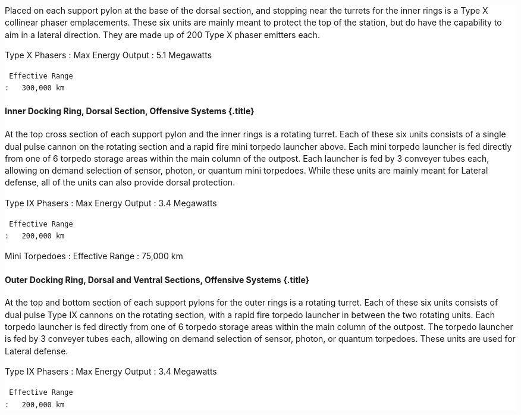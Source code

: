Placed on each support pylon at the base of the dorsal section, and
stopping near the turrets for the inner rings is a Type X collinear
phaser emplacements. These six units are mainly meant to protect the top
of the station, but do have the capability to aim in a lateral
direction. They are made up of 200 Type X phaser emitters each.

 Type X Phasers 
:    Max Energy Output 
    :   5.1 Megawatts

     Effective Range 
    :   300,000 km

#### Inner Docking Ring, Dorsal Section, Offensive Systems {.title}

At the top cross section of each support pylon and the inner rings is a
rotating turret. Each of these six units consists of a single dual pulse
cannon on the rotating section and a rapid fire mini torpedo launcher
above. Each mini torpedo launcher is fed directly from one of 6 torpedo
storage areas within the main column of the outpost. Each launcher is
fed by 3 conveyer tubes each, allowing on demand selection of sensor,
photon, or quantum mini torpedoes. While these units are mainly meant
for Lateral defense, all of the units can also provide dorsal
protection.

 Type IX Phasers 
:    Max Energy Output 
    :   3.4 Megawatts

     Effective Range 
    :   200,000 km

 Mini Torpedoes 
:    Effective Range 
    :   75,000 km

#### Outer Docking Ring, Dorsal and Ventral Sections, Offensive Systems {.title}

At the top and bottom section of each support pylons for the outer rings
is a rotating turret. Each of these six units consists of dual pulse
Type IX cannons on the rotating section, with a rapid fire torpedo
launcher in between the two rotating units. Each torpedo launcher is fed
directly from one of 6 torpedo storage areas within the main column of
the outpost. The torpedo launcher is fed by 3 conveyer tubes each,
allowing on demand selection of sensor, photon, or quantum torpedoes.
These units are used for Lateral defense.

 Type IX Phasers 
:    Max Energy Output 
    :   3.4 Megawatts

     Effective Range 
    :   200,000 km
